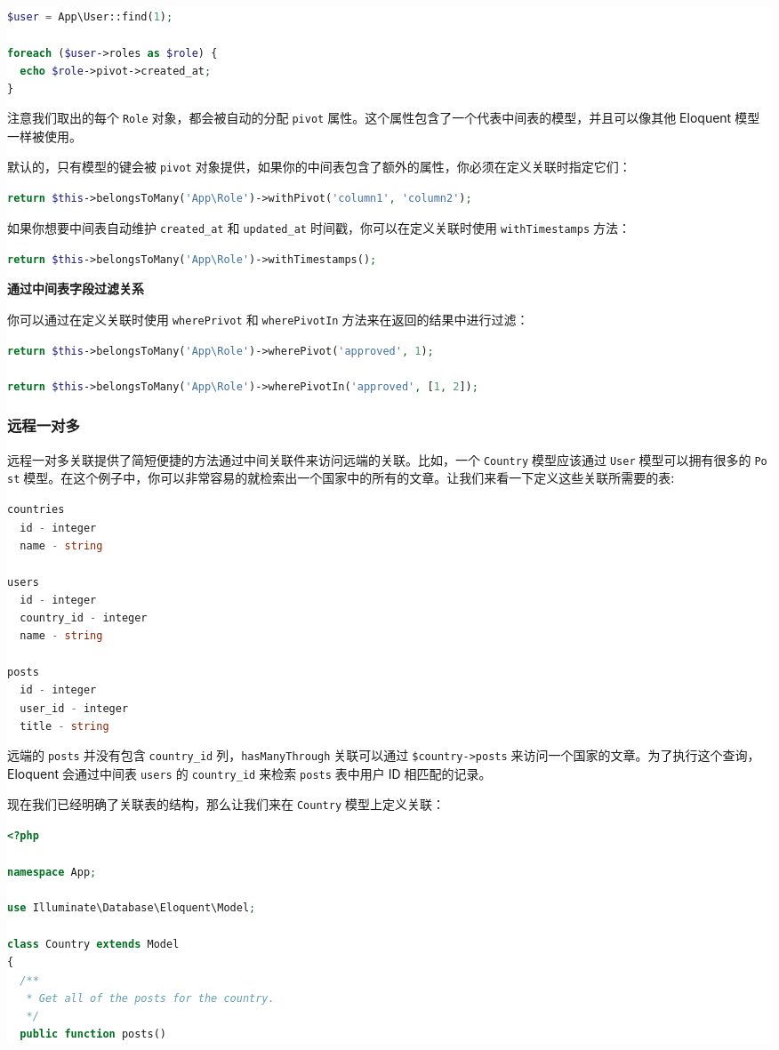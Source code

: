 ```php
$user = App\User::find(1);

foreach ($user->roles as $role) {
  echo $role->pivot->created_at;
}
```

注意我们取出的每个 `Role` 对象，都会被自动的分配 `pivot` 属性。这个属性包含了一个代表中间表的模型，并且可以像其他 Eloquent 模型一样被使用。

默认的，只有模型的键会被 `pivot` 对象提供，如果你的中间表包含了额外的属性，你必须在定义关联时指定它们：

```php
return $this->belongsToMany('App\Role')->withPivot('column1', 'column2');
```

如果你想要中间表自动维护 `created_at` 和 `updated_at` 时间戳，你可以在定义关联时使用 `withTimestamps` 方法：

```php
return $this->belongsToMany('App\Role')->withTimestamps();
```

**通过中间表字段过滤关系**

你可以通过在定义关联时使用 `wherePrivot` 和 `wherePivotIn` 方法来在返回的结果中进行过滤：

```php
return $this->belongsToMany('App\Role')->wherePivot('approved', 1);

return $this->belongsToMany('App\Role')->wherePivotIn('approved', [1, 2]);
```

### 远程一对多

远程一对多关联提供了简短便捷的方法通过中间关联件来访问远端的关联。比如，一个 `Country` 模型应该通过 `User` 模型可以拥有很多的 `Post` 模型。在这个例子中，你可以非常容易的就检索出一个国家中的所有的文章。让我们来看一下定义这些关联所需要的表:

```php
countries
  id - integer
  name - string

users
  id - integer
  country_id - integer
  name - string

posts
  id - integer
  user_id - integer
  title - string
```

远端的 `posts` 并没有包含 `country_id` 列，`hasManyThrough` 关联可以通过 `$country->posts` 来访问一个国家的文章。为了执行这个查询，Eloquent 会通过中间表 `users` 的 `country_id` 来检索 `posts` 表中用户 ID 相匹配的记录。

现在我们已经明确了关联表的结构，那么让我们来在 `Country` 模型上定义关联：

```php
<?php

namespace App;

use Illuminate\Database\Eloquent\Model;

class Country extends Model
{
  /**
   * Get all of the posts for the country.
   */
  public function posts()
```